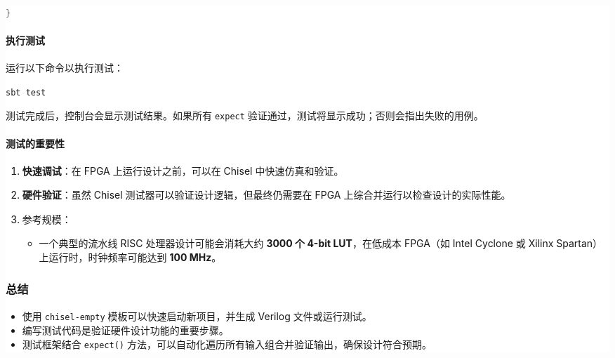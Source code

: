 ```scala
}
```

#### **执行测试**

运行以下命令以执行测试：

```bash
sbt test
```

测试完成后，控制台会显示测试结果。如果所有 `expect` 验证通过，测试将显示成功；否则会指出失败的用例。

#### **测试的重要性**

1. **快速调试**：在 FPGA 上运行设计之前，可以在 Chisel 中快速仿真和验证。

2. **硬件验证**：虽然 Chisel 测试器可以验证设计逻辑，但最终仍需要在 FPGA 上综合并运行以检查设计的实际性能。

3. 参考规模：

   - 一个典型的流水线 RISC 处理器设计可能会消耗大约 **3000 个 4-bit LUT**，在低成本 FPGA（如 Intel Cyclone 或 Xilinx Spartan）上运行时，时钟频率可能达到 **100 MHz**。

### **总结**

- 使用 `chisel-empty` 模板可以快速启动新项目，并生成 Verilog 文件或运行测试。
- 编写测试代码是验证硬件设计功能的重要步骤。
- 测试框架结合 `expect()` 方法，可以自动化遍历所有输入组合并验证输出，确保设计符合预期。
